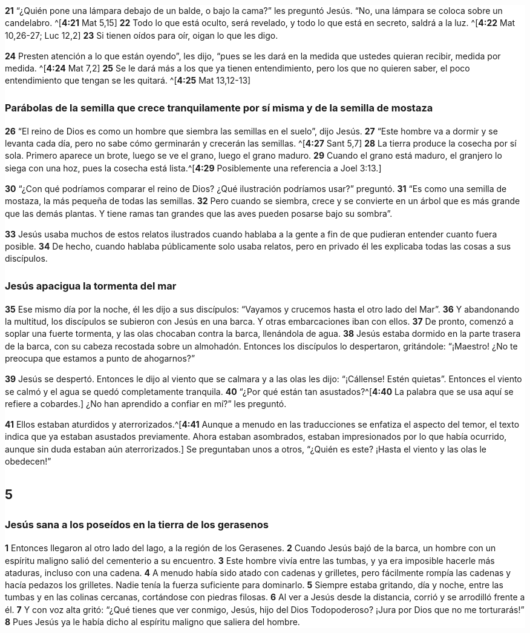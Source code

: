 
**21** “¿Quién pone una lámpara debajo de un balde, o bajo la cama?” les preguntó Jesús. “No, una lámpara se coloca sobre un candelabro. ^[**4:21** Mat 5,15] **22** Todo lo que está oculto, será revelado, y todo lo que está en secreto, saldrá a la luz. ^[**4:22** Mat 10,26-27; Luc 12,2] **23** Si tienen oídos para oír, oigan lo que les digo. 
 

**24** Presten atención a lo que están oyendo”, les dijo, “pues se les dará en la medida que ustedes quieran recibir, medida por medida. ^[**4:24** Mat 7,2] **25** Se le dará más a los que ya tienen entendimiento, pero los que no quieren saber, el poco entendimiento que tengan se les quitará. ^[**4:25** Mat 13,12-13] 
 

### Parábolas de la semilla que crece tranquilamente por sí misma y de la semilla de mostaza
**26** “El reino de Dios es como un hombre que siembra las semillas en el suelo”, dijo Jesús. **27** “Este hombre va a dormir y se levanta cada día, pero no sabe cómo germinarán y crecerán las semillas. ^[**4:27** Sant 5,7] **28** La tierra produce la cosecha por sí sola. Primero aparece un brote, luego se ve el grano, luego el grano maduro. **29** Cuando el grano está maduro, el granjero lo siega con una hoz, pues la cosecha está lista.^[**4:29** Posiblemente una referencia a Joel 3:13.] 
 

**30** “¿Con qué podríamos comparar el reino de Dios? ¿Qué ilustración podríamos usar?” preguntó. **31** “Es como una semilla de mostaza, la más pequeña de todas las semillas. **32** Pero cuando se siembra, crece y se convierte en un árbol que es más grande que las demás plantas. Y tiene ramas tan grandes que las aves pueden posarse bajo su sombra”. 

**33** Jesús usaba muchos de estos relatos ilustrados cuando hablaba a la gente a fin de que pudieran entender cuanto fuera posible. **34** De hecho, cuando hablaba públicamente solo usaba relatos, pero en privado él les explicaba todas las cosas a sus discípulos. 

### Jesús apacigua la tormenta del mar
**35** Ese mismo día por la noche, él les dijo a sus discípulos: “Vayamos y crucemos hasta el otro lado del Mar”. **36** Y abandonando la multitud, los discípulos se subieron con Jesús en una barca. Y otras embarcaciones iban con ellos. **37** De pronto, comenzó a soplar una fuerte tormenta, y las olas chocaban contra la barca, llenándola de agua. **38** Jesús estaba dormido en la parte trasera de la barca, con su cabeza recostada sobre un almohadón. Entonces los discípulos lo despertaron, gritándole: “¡Maestro! ¿No te preocupa que estamos a punto de ahogarnos?” 

**39** Jesús se despertó. Entonces le dijo al viento que se calmara y a las olas les dijo: “¡Cállense! Estén quietas”. Entonces el viento se calmó y el agua se quedó completamente tranquila. **40** “¿Por qué están tan asustados?^[**4:40** La palabra que se usa aquí se refiere a cobardes.] ¿No han aprendido a confiar en mí?” les preguntó. 


**41** Ellos estaban aturdidos y aterrorizados.^[**4:41** Aunque a menudo en las traducciones se enfatiza el aspecto del temor, el texto indica que ya estaban asustados previamente. Ahora estaban asombrados, estaban impresionados por lo que había ocurrido, aunque sin duda estaban aún aterrorizados.] Se preguntaban unos a otros, “¿Quién es este? ¡Hasta el viento y las olas le obedecen!”


## 5 
### Jesús sana a los poseídos en la tierra de los gerasenos
**1** Entonces llegaron al otro lado del lago, a la región de los Gerasenes. **2** Cuando Jesús bajó de la barca, un hombre con un espíritu maligno salió del cementerio a su encuentro. **3** Este hombre vivía entre las tumbas, y ya era imposible hacerle más ataduras, incluso con una cadena. **4** A menudo había sido atado con cadenas y grilletes, pero fácilmente rompía las cadenas y hacía pedazos los grilletes. Nadie tenía la fuerza suficiente para dominarlo. **5** Siempre estaba gritando, día y noche, entre las tumbas y en las colinas cercanas, cortándose con piedras filosas. **6** Al ver a Jesús desde la distancia, corrió y se arrodilló frente a él. **7** Y con voz alta gritó: “¿Qué tienes que ver conmigo, Jesús, hijo del Dios Todopoderoso? ¡Jura por Dios que no me torturarás!” **8** Pues Jesús ya le había dicho al espíritu maligno que saliera del hombre. 
